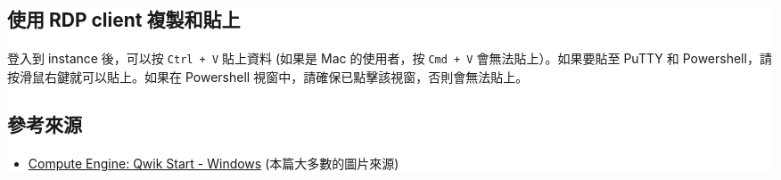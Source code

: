 ## 使用 RDP client 複製和貼上
登入到 instance 後，可以按 `Ctrl + V` 貼上資料 (如果是 Mac 的使用者，按 `Cmd + V` 會無法貼上）。如果要貼至 PuTTY 和 Powershell，請按滑鼠右鍵就可以貼上。如果在 Powershell 視窗中，請確保已點擊該視窗，否則會無法貼上。

## 參考來源
- [Compute Engine: Qwik Start - Windows](https://www.qwiklabs.com/focuses/560?parent=catalog) (本篇大多數的圖片來源)